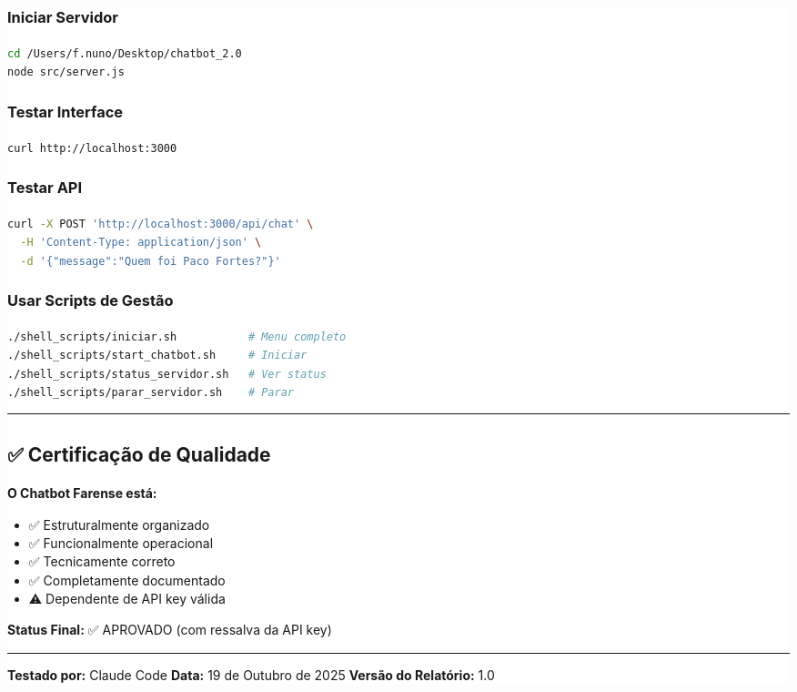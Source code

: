 ### Iniciar Servidor
```bash
cd /Users/f.nuno/Desktop/chatbot_2.0
node src/server.js
```

### Testar Interface
```bash
curl http://localhost:3000
```

### Testar API
```bash
curl -X POST 'http://localhost:3000/api/chat' \
  -H 'Content-Type: application/json' \
  -d '{"message":"Quem foi Paco Fortes?"}'
```

### Usar Scripts de Gestão
```bash
./shell_scripts/iniciar.sh           # Menu completo
./shell_scripts/start_chatbot.sh     # Iniciar
./shell_scripts/status_servidor.sh   # Ver status
./shell_scripts/parar_servidor.sh    # Parar
```

---

## ✅ Certificação de Qualidade

**O Chatbot Farense está:**
- ✅ Estruturalmente organizado
- ✅ Funcionalmente operacional
- ✅ Tecnicamente correto
- ✅ Completamente documentado
- ⚠️ Dependente de API key válida

**Status Final:** ✅ APROVADO (com ressalva da API key)

---

**Testado por:** Claude Code
**Data:** 19 de Outubro de 2025
**Versão do Relatório:** 1.0
